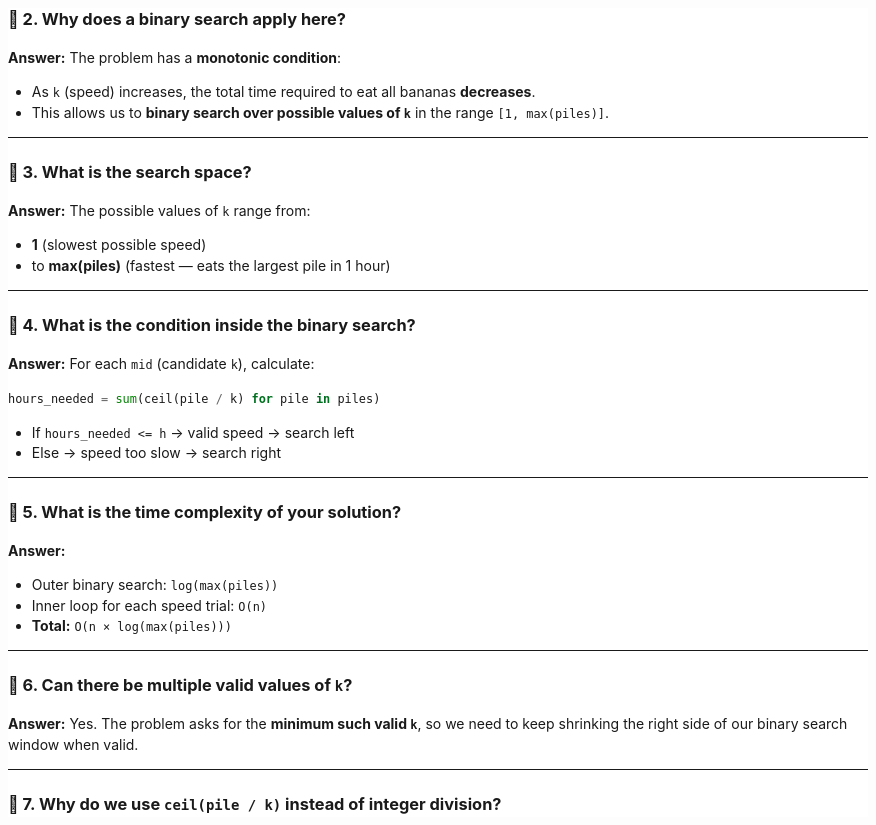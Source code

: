 
### 🔸 2. **Why does a binary search apply here?**

**Answer:**
The problem has a **monotonic condition**:

* As `k` (speed) increases, the total time required to eat all bananas **decreases**.
* This allows us to **binary search over possible values of `k`** in the range `[1, max(piles)]`.

---

### 🔸 3. **What is the search space?**

**Answer:**
The possible values of `k` range from:

* **1** (slowest possible speed)
* to **max(piles)** (fastest — eats the largest pile in 1 hour)

---

### 🔸 4. **What is the condition inside the binary search?**

**Answer:**
For each `mid` (candidate `k`), calculate:

```python
hours_needed = sum(ceil(pile / k) for pile in piles)
```

* If `hours_needed <= h` → valid speed → search left
* Else → speed too slow → search right

---

### 🔸 5. **What is the time complexity of your solution?**

**Answer:**

* Outer binary search: `log(max(piles))`
* Inner loop for each speed trial: `O(n)`
* **Total:** `O(n × log(max(piles)))`

---

### 🔸 6. **Can there be multiple valid values of `k`?**

**Answer:**
Yes. The problem asks for the **minimum such valid `k`**, so we need to keep shrinking the right side of our binary search window when valid.

---

### 🔸 7. **Why do we use `ceil(pile / k)` instead of integer division?**
